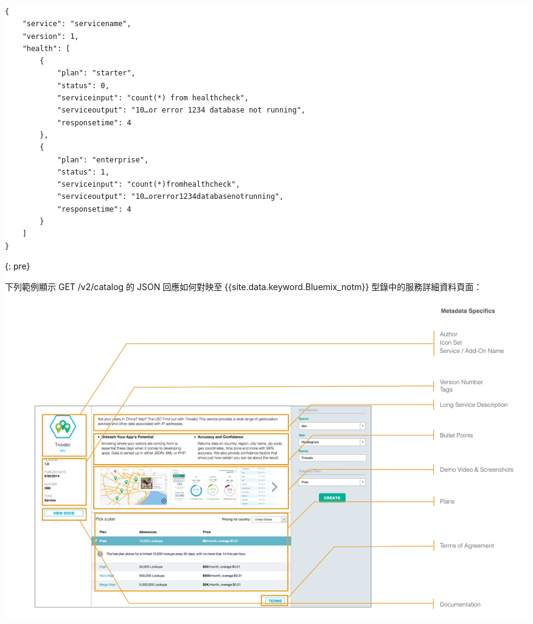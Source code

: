 
```
{
    "service": "servicename",
    "version": 1,
    "health": [
        {
            "plan": "starter",
            "status": 0,
            "serviceinput": "count(*) from healthcheck",
            "serviceoutput": "10…or error 1234 database not running",
            "responsetime": 4
        },
        {
            "plan": "enterprise",
            "status": 1,
            "serviceinput": "count(*)fromhealthcheck",
            "serviceoutput": "10…orerror1234databasenotrunning",
            "responsetime": 4
        }
    ]
}
```
{: pre}

下列範例顯示 GET /v2/catalog 的 JSON 回應如何對映至 {{site.data.keyword.Bluemix_notm}} 型錄中的服務詳細資料頁面：

![型錄中的服務詳細資料。](images/metadata.png "「Bluemix 型錄」服務詳細資料視圖")
